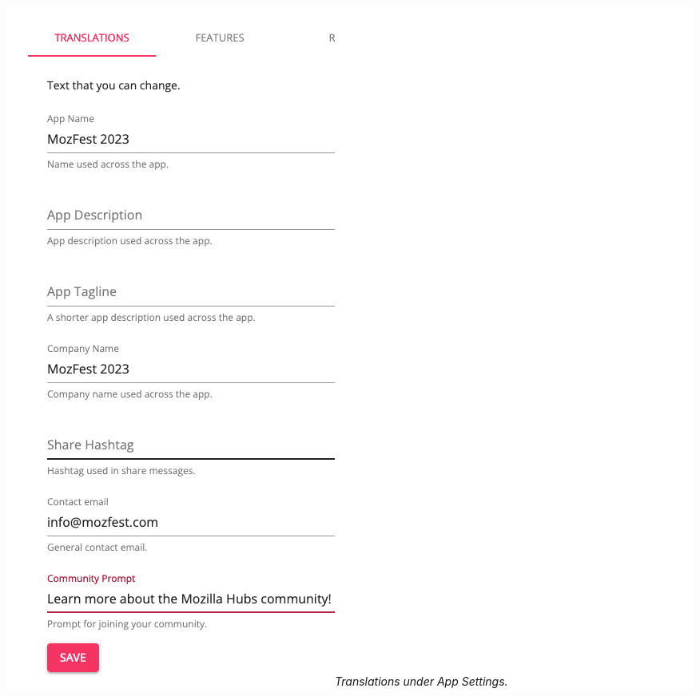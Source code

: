 ![](./content/images/2023/02/Screenshot-2023-02-09-at-9.20.58-AM.png)_Translations under App Settings._
